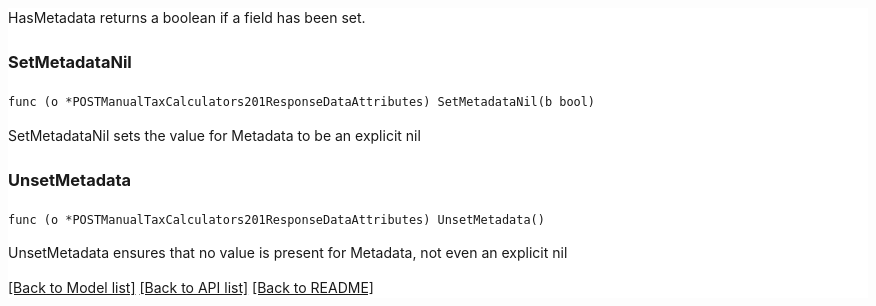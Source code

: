 HasMetadata returns a boolean if a field has been set.

### SetMetadataNil

`func (o *POSTManualTaxCalculators201ResponseDataAttributes) SetMetadataNil(b bool)`

 SetMetadataNil sets the value for Metadata to be an explicit nil

### UnsetMetadata
`func (o *POSTManualTaxCalculators201ResponseDataAttributes) UnsetMetadata()`

UnsetMetadata ensures that no value is present for Metadata, not even an explicit nil

[[Back to Model list]](../README.md#documentation-for-models) [[Back to API list]](../README.md#documentation-for-api-endpoints) [[Back to README]](../README.md)


